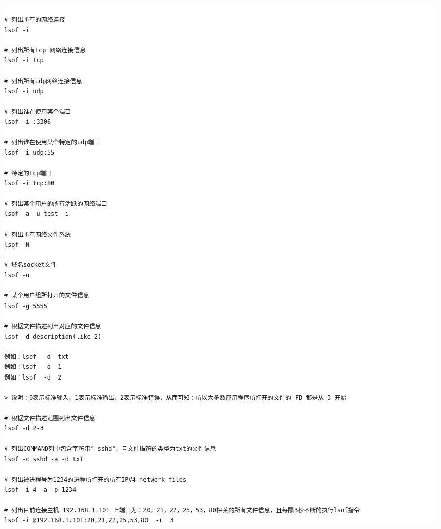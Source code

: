 ```

# 列出所有的网络连接
lsof -i

# 列出所有tcp 网络连接信息
lsof -i tcp

# 列出所有udp网络连接信息
lsof -i udp

# 列出谁在使用某个端口
lsof -i :3306

# 列出谁在使用某个特定的udp端口
lsof -i udp:55

# 特定的tcp端口
lsof -i tcp:80

# 列出某个用户的所有活跃的网络端口
lsof -a -u test -i

# 列出所有网络文件系统
lsof -N

# 域名socket文件
lsof -u

# 某个用户组所打开的文件信息
lsof -g 5555

# 根据文件描述列出对应的文件信息
lsof -d description(like 2)

例如：lsof  -d  txt
例如：lsof  -d  1
例如：lsof  -d  2

> 说明：0表示标准输入，1表示标准输出，2表示标准错误，从而可知：所以大多数应用程序所打开的文件的 FD 都是从 3 开始

# 根据文件描述范围列出文件信息
lsof -d 2-3

# 列出COMMAND列中包含字符串" sshd"，且文件描符的类型为txt的文件信息
lsof -c sshd -a -d txt

# 列出被进程号为1234的进程所打开的所有IPV4 network files
lsof -i 4 -a -p 1234

# 列出目前连接主机 192.168.1.101 上端口为：20，21，22，25，53，80相关的所有文件信息，且每隔3秒不断的执行lsof指令
lsof -i @192.168.1.101:20,21,22,25,53,80  -r  3
```
